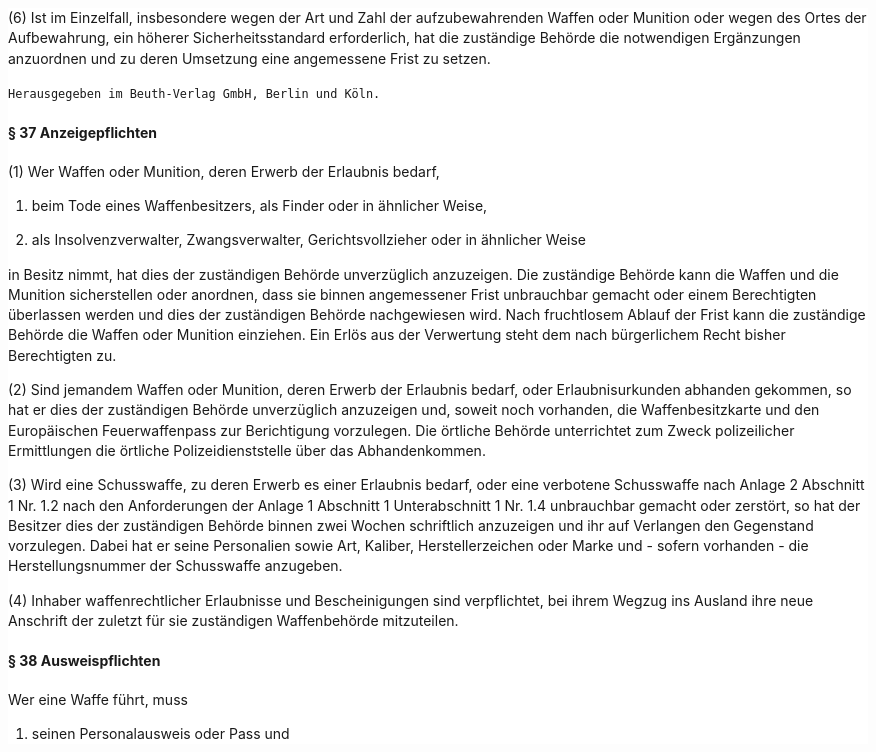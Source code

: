 (6) Ist im Einzelfall, insbesondere wegen der Art und Zahl der
aufzubewahrenden Waffen oder Munition oder wegen des Ortes der
Aufbewahrung, ein höherer Sicherheitsstandard erforderlich, hat die
zuständige Behörde die notwendigen Ergänzungen anzuordnen und zu deren
Umsetzung eine angemessene Frist zu setzen.

    Herausgegeben im Beuth-Verlag GmbH, Berlin und Köln.
[^bjnr397010002bjne003601377_01_BJNR397010002BJNE003601377]:     Verband Deutscher Maschinen- und Anlagenbau e. V.
[^bjnr397010002bjne003601377_02_BJNR397010002BJNE003601377]:     Herausgegeben im Beuth-Verlag GmbH, Berlin und Köln.
[^bjnr397010002bjne003601377_03_BJNR397010002BJNE003601377]: 

#### § 37 Anzeigepflichten

(1) Wer Waffen oder Munition, deren Erwerb der Erlaubnis bedarf,

1.  beim Tode eines Waffenbesitzers, als Finder oder in ähnlicher Weise,


2.  als Insolvenzverwalter, Zwangsverwalter, Gerichtsvollzieher oder in
    ähnlicher Weise



in Besitz nimmt, hat dies der zuständigen Behörde unverzüglich
anzuzeigen. Die zuständige Behörde kann die Waffen und die Munition
sicherstellen oder anordnen, dass sie binnen angemessener Frist
unbrauchbar gemacht oder einem Berechtigten überlassen werden und dies
der zuständigen Behörde nachgewiesen wird. Nach fruchtlosem Ablauf der
Frist kann die zuständige Behörde die Waffen oder Munition einziehen.
Ein Erlös aus der Verwertung steht dem nach bürgerlichem Recht bisher
Berechtigten zu.

(2) Sind jemandem Waffen oder Munition, deren Erwerb der Erlaubnis
bedarf, oder Erlaubnisurkunden abhanden gekommen, so hat er dies der
zuständigen Behörde unverzüglich anzuzeigen und, soweit noch
vorhanden, die Waffenbesitzkarte und den Europäischen Feuerwaffenpass
zur Berichtigung vorzulegen. Die örtliche Behörde unterrichtet zum
Zweck polizeilicher Ermittlungen die örtliche Polizeidienststelle über
das Abhandenkommen.

(3) Wird eine Schusswaffe, zu deren Erwerb es einer Erlaubnis bedarf,
oder eine verbotene Schusswaffe nach Anlage 2 Abschnitt 1 Nr. 1.2 nach
den Anforderungen der Anlage 1 Abschnitt 1 Unterabschnitt 1 Nr. 1.4
unbrauchbar gemacht oder zerstört, so hat der Besitzer dies der
zuständigen Behörde binnen zwei Wochen schriftlich anzuzeigen und ihr
auf Verlangen den Gegenstand vorzulegen. Dabei hat er seine
Personalien sowie Art, Kaliber, Herstellerzeichen oder Marke und -
sofern vorhanden - die Herstellungsnummer der Schusswaffe anzugeben.

(4) Inhaber waffenrechtlicher Erlaubnisse und Bescheinigungen sind
verpflichtet, bei ihrem Wegzug ins Ausland ihre neue Anschrift der
zuletzt für sie zuständigen Waffenbehörde mitzuteilen.


#### § 38 Ausweispflichten

Wer eine Waffe führt, muss

1.  seinen Personalausweis oder Pass und
